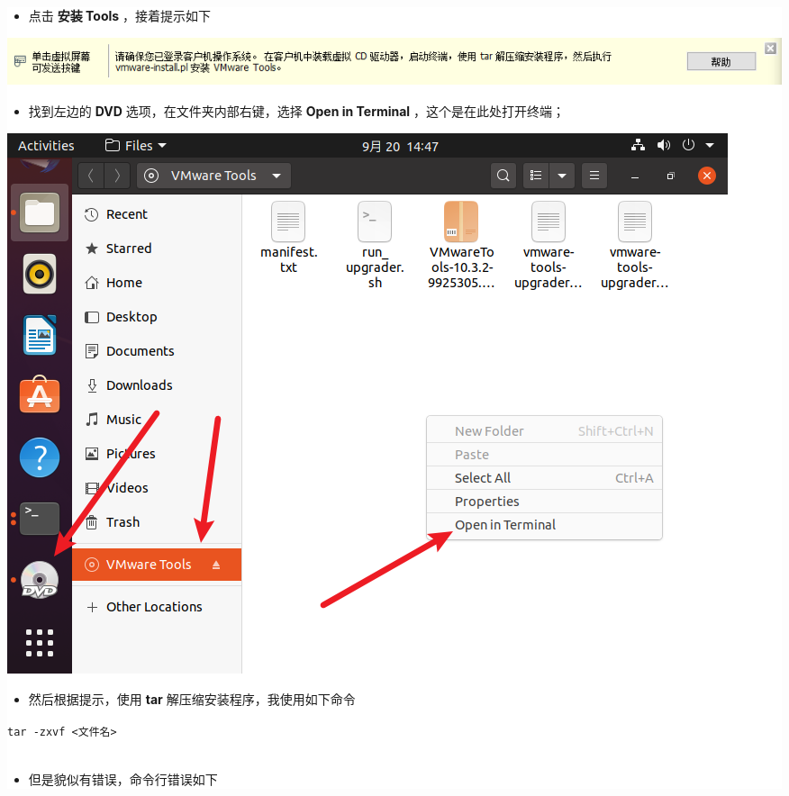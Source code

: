 *   点击 **安装 Tools** ，接着提示如下
    

![](assets/01_images/640-167629373119272.png) 

*   找到左边的 **DVD** 选项，在文件夹内部右键，选择 **Open in Terminal** ，这个是在此处打开终端；
    

![](assets/01_images/640-167629373690774.png)

*   然后根据提示，使用 **tar** 解压缩安装程序，我使用如下命令
    

```
tar -zxvf <文件名>


```

*   但是貌似有错误，命令行错误如下
    
